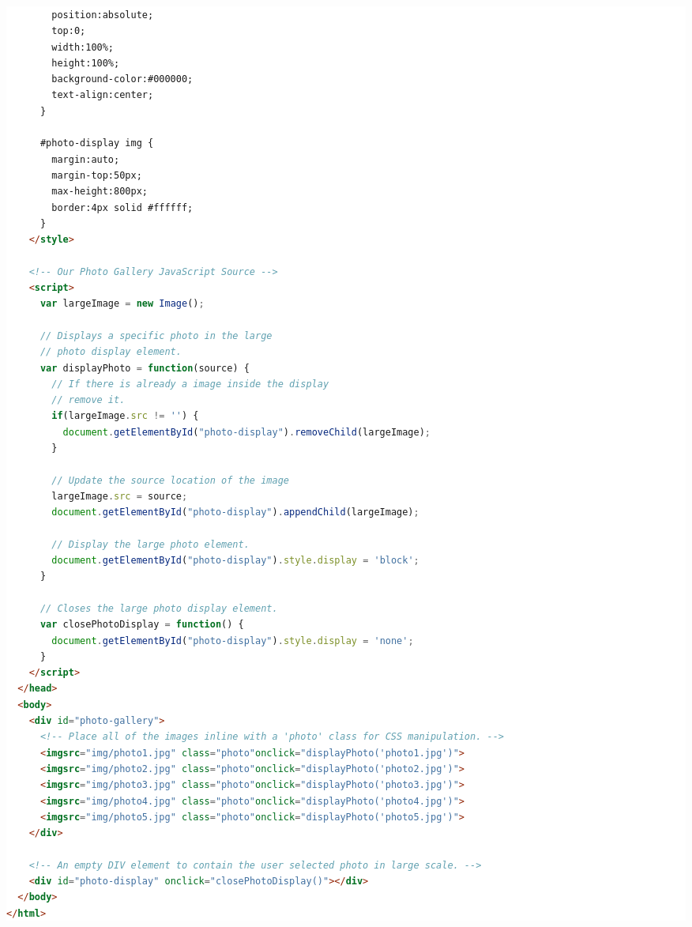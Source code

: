 ```html
        position:absolute;
        top:0;
        width:100%;
        height:100%;
        background-color:#000000;
        text-align:center;
      }

      #photo-display img {
        margin:auto;
        margin-top:50px;
        max-height:800px;
        border:4px solid #ffffff;
      }
    </style>

    <!-- Our Photo Gallery JavaScript Source -->
    <script>
      var largeImage = new Image();

      // Displays a specific photo in the large
      // photo display element.
      var displayPhoto = function(source) {
        // If there is already a image inside the display
        // remove it.
        if(largeImage.src != '') {
          document.getElementById("photo-display").removeChild(largeImage);
        }

        // Update the source location of the image
        largeImage.src = source;
        document.getElementById("photo-display").appendChild(largeImage);

        // Display the large photo element.
        document.getElementById("photo-display").style.display = 'block';
      }

      // Closes the large photo display element.
      var closePhotoDisplay = function() {
        document.getElementById("photo-display").style.display = 'none';
      }
    </script>
  </head>
  <body>
    <div id="photo-gallery">
      <!-- Place all of the images inline with a 'photo' class for CSS manipulation. -->
      <imgsrc="img/photo1.jpg" class="photo"onclick="displayPhoto('photo1.jpg')">
      <imgsrc="img/photo2.jpg" class="photo"onclick="displayPhoto('photo2.jpg')">
      <imgsrc="img/photo3.jpg" class="photo"onclick="displayPhoto('photo3.jpg')">
      <imgsrc="img/photo4.jpg" class="photo"onclick="displayPhoto('photo4.jpg')">
      <imgsrc="img/photo5.jpg" class="photo"onclick="displayPhoto('photo5.jpg')">
    </div>

    <!-- An empty DIV element to contain the user selected photo in large scale. -->
    <div id="photo-display" onclick="closePhotoDisplay()"></div>
  </body>
</html>
```
